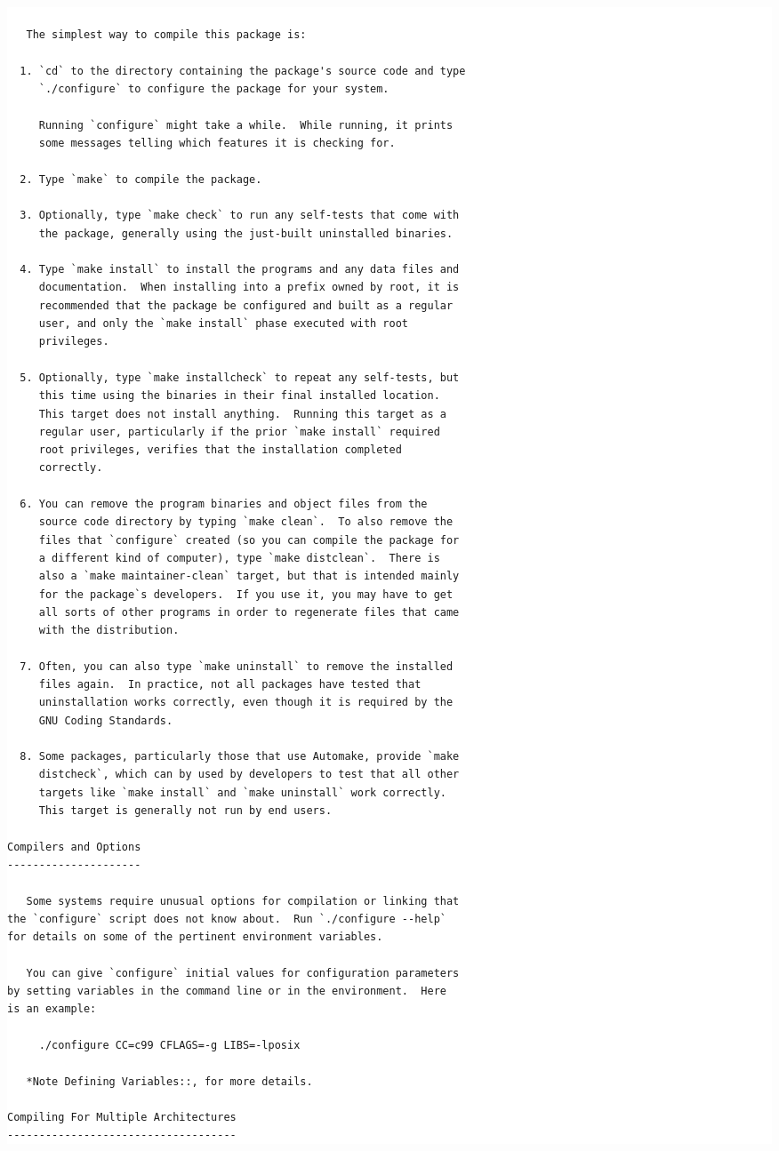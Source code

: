 ```

   The simplest way to compile this package is:

  1. `cd` to the directory containing the package's source code and type
     `./configure` to configure the package for your system.

     Running `configure` might take a while.  While running, it prints
     some messages telling which features it is checking for.

  2. Type `make` to compile the package.

  3. Optionally, type `make check` to run any self-tests that come with
     the package, generally using the just-built uninstalled binaries.

  4. Type `make install` to install the programs and any data files and
     documentation.  When installing into a prefix owned by root, it is
     recommended that the package be configured and built as a regular
     user, and only the `make install` phase executed with root
     privileges.

  5. Optionally, type `make installcheck` to repeat any self-tests, but
     this time using the binaries in their final installed location.
     This target does not install anything.  Running this target as a
     regular user, particularly if the prior `make install` required
     root privileges, verifies that the installation completed
     correctly.

  6. You can remove the program binaries and object files from the
     source code directory by typing `make clean`.  To also remove the
     files that `configure` created (so you can compile the package for
     a different kind of computer), type `make distclean`.  There is
     also a `make maintainer-clean` target, but that is intended mainly
     for the package`s developers.  If you use it, you may have to get
     all sorts of other programs in order to regenerate files that came
     with the distribution.

  7. Often, you can also type `make uninstall` to remove the installed
     files again.  In practice, not all packages have tested that
     uninstallation works correctly, even though it is required by the
     GNU Coding Standards.

  8. Some packages, particularly those that use Automake, provide `make
     distcheck`, which can by used by developers to test that all other
     targets like `make install` and `make uninstall` work correctly.
     This target is generally not run by end users.

Compilers and Options
---------------------

   Some systems require unusual options for compilation or linking that
the `configure` script does not know about.  Run `./configure --help`
for details on some of the pertinent environment variables.

   You can give `configure` initial values for configuration parameters
by setting variables in the command line or in the environment.  Here
is an example:

     ./configure CC=c99 CFLAGS=-g LIBS=-lposix

   *Note Defining Variables::, for more details.

Compiling For Multiple Architectures
------------------------------------
```